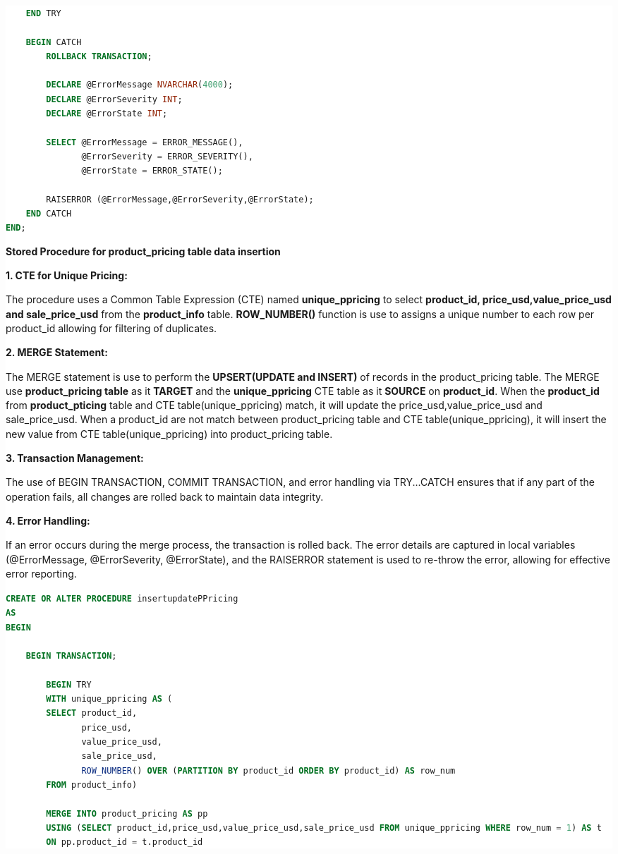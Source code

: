 ```sql
    END TRY

    BEGIN CATCH
        ROLLBACK TRANSACTION;
        
		DECLARE @ErrorMessage NVARCHAR(4000);
		DECLARE @ErrorSeverity INT;
		DECLARE @ErrorState INT;

		SELECT @ErrorMessage = ERROR_MESSAGE(),
		       @ErrorSeverity = ERROR_SEVERITY(),
			   @ErrorState = ERROR_STATE();

		RAISERROR (@ErrorMessage,@ErrorSeverity,@ErrorState);
    END CATCH
END;
```

**Stored Procedure for product_pricing table data insertion**

**1. CTE for Unique Pricing:**

The procedure uses a Common Table Expression (CTE) named **unique_ppricing** to select **product_id, price_usd,value_price_usd and sale_price_usd** from the **product_info** table. **ROW_NUMBER()** function is use to assigns a unique number to each row per product_id allowing for filtering of duplicates.

**2. MERGE Statement:**

The MERGE statement is use to perform the **UPSERT(UPDATE and INSERT)** of records in the product_pricing table. The MERGE use **product_pricing table** as it **TARGET** and the **unique_ppricing** CTE table as it **SOURCE** on **product_id**. When the **product_id** from **product_pticing** table and CTE table(unique_ppricing) match, it will update the price_usd,value_price_usd and sale_price_usd. When a product_id are not match between product_pricing table and CTE table(unique_ppricing), it will insert the new value from CTE table(unique_ppricing) into product_pricing table.

**3. Transaction Management:**

The use of BEGIN TRANSACTION, COMMIT TRANSACTION, and error handling via TRY...CATCH ensures that if any part of the operation fails, all changes are rolled back to maintain data integrity.

**4. Error Handling:**

If an error occurs during the merge process, the transaction is rolled back. The error details are captured in local variables (@ErrorMessage, @ErrorSeverity, @ErrorState), and the RAISERROR statement is used to re-throw the error, allowing for effective error reporting.
  
```sql
CREATE OR ALTER PROCEDURE insertupdatePPricing
AS
BEGIN

	BEGIN TRANSACTION;

		BEGIN TRY
		WITH unique_ppricing AS (
		SELECT product_id,
		       price_usd,
			   value_price_usd,
			   sale_price_usd,
			   ROW_NUMBER() OVER (PARTITION BY product_id ORDER BY product_id) AS row_num
		FROM product_info)
	    
		MERGE INTO product_pricing AS pp
		USING (SELECT product_id,price_usd,value_price_usd,sale_price_usd FROM unique_ppricing WHERE row_num = 1) AS t
		ON pp.product_id = t.product_id

```